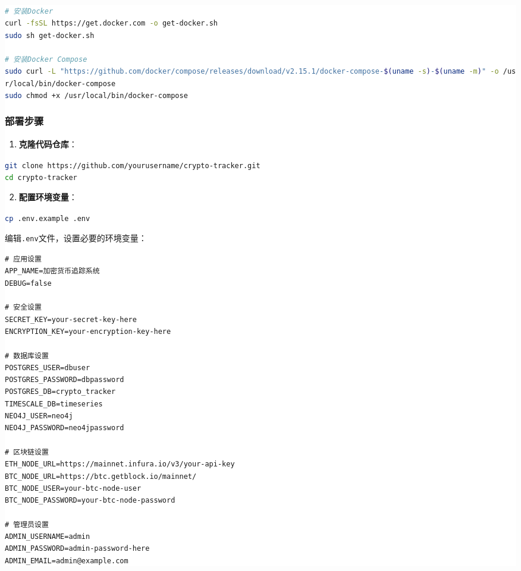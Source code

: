 ```bash
# 安装Docker
curl -fsSL https://get.docker.com -o get-docker.sh
sudo sh get-docker.sh

# 安装Docker Compose
sudo curl -L "https://github.com/docker/compose/releases/download/v2.15.1/docker-compose-$(uname -s)-$(uname -m)" -o /usr/local/bin/docker-compose
sudo chmod +x /usr/local/bin/docker-compose
```

### 部署步骤

1. **克隆代码仓库**：

```bash
git clone https://github.com/yourusername/crypto-tracker.git
cd crypto-tracker
```

2. **配置环境变量**：

```bash
cp .env.example .env
```

编辑`.env`文件，设置必要的环境变量：

```
# 应用设置
APP_NAME=加密货币追踪系统
DEBUG=false

# 安全设置
SECRET_KEY=your-secret-key-here
ENCRYPTION_KEY=your-encryption-key-here

# 数据库设置
POSTGRES_USER=dbuser
POSTGRES_PASSWORD=dbpassword
POSTGRES_DB=crypto_tracker
TIMESCALE_DB=timeseries
NEO4J_USER=neo4j
NEO4J_PASSWORD=neo4jpassword

# 区块链设置
ETH_NODE_URL=https://mainnet.infura.io/v3/your-api-key
BTC_NODE_URL=https://btc.getblock.io/mainnet/
BTC_NODE_USER=your-btc-node-user
BTC_NODE_PASSWORD=your-btc-node-password

# 管理员设置
ADMIN_USERNAME=admin
ADMIN_PASSWORD=admin-password-here
ADMIN_EMAIL=admin@example.com
```
